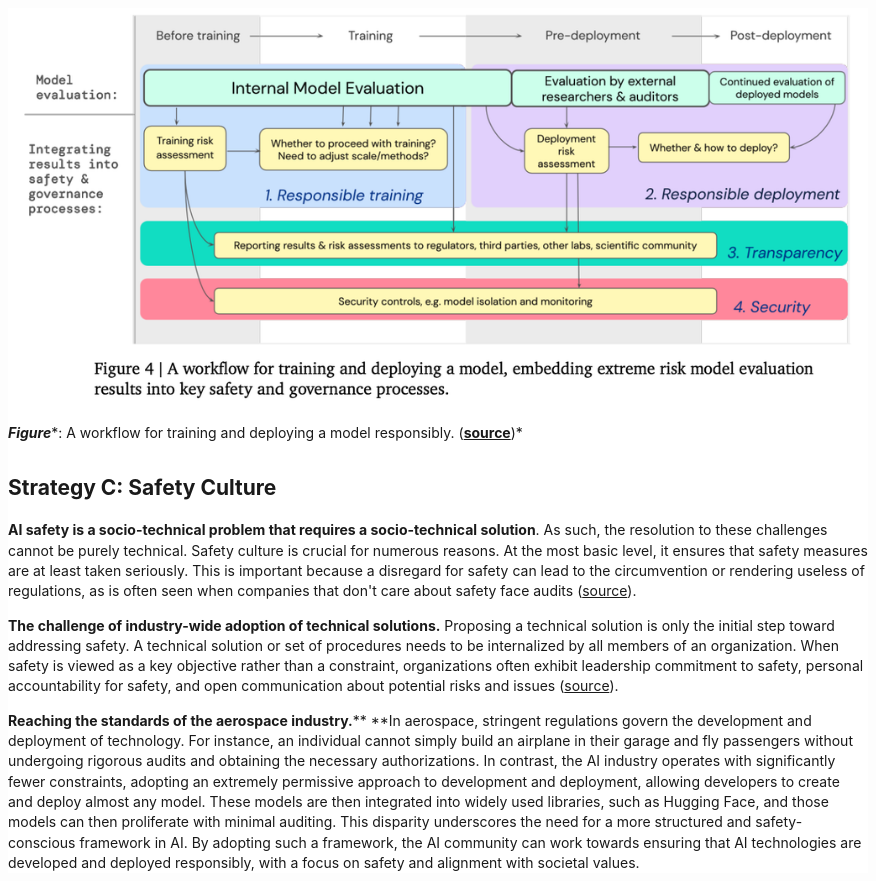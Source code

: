 ![Enter image alt description](Images/RyD_Image_9.png)

***Figure****: A workflow for training and deploying a model responsibly. (**[source](https://arxiv.org/abs/2305.15324)**)*

## Strategy C: Safety Culture

**AI safety is a socio-technical problem that requires a socio-technical solution**.  As such, the resolution to these challenges cannot be purely technical. Safety culture is crucial for numerous reasons. At the most basic level, it ensures that safety measures are at least taken seriously. This is important because a disregard for safety can lead to the circumvention or rendering useless of regulations, as is often seen when companies that don't care about safety face audits ([source](https://www.lesswrong.com/posts/iFLNKgZceYyTdwsGz/safety-culture-for-ai-is-important-but-isn-t-going-to-be)).

**The challenge of industry-wide adoption of technical solutions.** Proposing a technical solution is only the initial step toward addressing safety. A technical solution or set of procedures needs to be internalized by all members of an organization. When safety is viewed as a key objective rather than a constraint, organizations often exhibit leadership commitment to safety, personal accountability for safety, and open communication about potential risks and issues ([source](https://arxiv.org/abs/2306.12001)).

**Reaching the standards of the aerospace industry.**** **In aerospace, stringent regulations govern the development and deployment of technology. For instance, an individual cannot simply build an airplane in their garage and fly passengers without undergoing rigorous audits and obtaining the necessary authorizations. In contrast, the AI industry operates with significantly fewer constraints, adopting an extremely permissive approach to development and deployment, allowing developers to create and deploy almost any model. These models are then integrated into widely used libraries, such as Hugging Face, and those models can then proliferate with minimal auditing. This disparity underscores the need for a more structured and safety-conscious framework in AI. By adopting such a framework, the AI community can work towards ensuring that AI technologies are developed and deployed responsibly, with a focus on safety and alignment with societal values.
